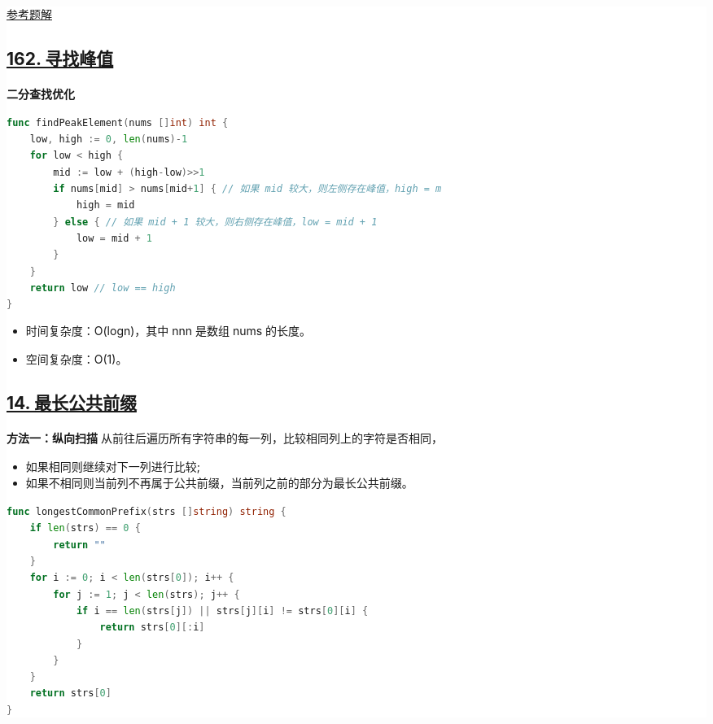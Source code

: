 
[参考题解](https://leetcode.cn/problems/maximal-square/solutions/234964/zui-da-zheng-fang-xing-by-leetcode-solution/)



## [162. 寻找峰值](https://leetcode-cn.com/problems/find-peak-element/)

**二分查找优化**

```go
func findPeakElement(nums []int) int {
	low, high := 0, len(nums)-1
	for low < high {
		mid := low + (high-low)>>1
		if nums[mid] > nums[mid+1] { // 如果 mid 较大，则左侧存在峰值，high = m
			high = mid
		} else { // 如果 mid + 1 较大，则右侧存在峰值，low = mid + 1
			low = mid + 1
		}
	}
	return low // low == high
}
```


- 时间复杂度：O(logn)，其中 nnn 是数组 nums 的长度。

- 空间复杂度：O(1)。




## [14. 最长公共前缀](https://leetcode-cn.com/problems/longest-common-prefix/)

**方法一：纵向扫描**
从前往后遍历所有字符串的每一列，比较相同列上的字符是否相同，
- 如果相同则继续对下一列进行比较;
- 如果不相同则当前列不再属于公共前缀，当前列之前的部分为最长公共前缀。

```go
func longestCommonPrefix(strs []string) string {
    if len(strs) == 0 {
        return ""
    }
    for i := 0; i < len(strs[0]); i++ {
        for j := 1; j < len(strs); j++ {
            if i == len(strs[j]) || strs[j][i] != strs[0][i] {
                return strs[0][:i]
            }
        }
    }
    return strs[0]
}
```
